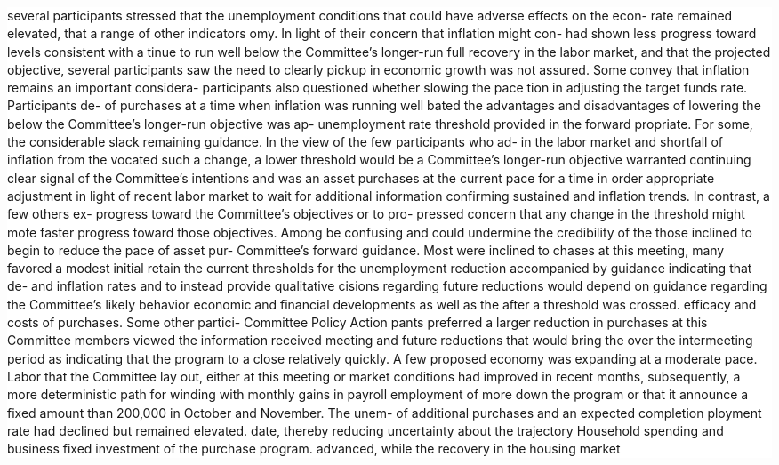several participants stressed that the unemployment conditions that could have adverse effects on the econ-
rate remained elevated, that a range of other indicators omy. In light of their concern that inflation might con-
had shown less progress toward levels consistent with a tinue to run well below the Committee’s longer-run
full recovery in the labor market, and that the projected objective, several participants saw the need to clearly
pickup in economic growth was not assured. Some convey that inflation remains an important considera-
participants also questioned whether slowing the pace tion in adjusting the target funds rate. Participants de-
of purchases at a time when inflation was running well bated the advantages and disadvantages of lowering the
below the Committee’s longer-run objective was ap- unemployment rate threshold provided in the forward
propriate. For some, the considerable slack remaining guidance. In the view of the few participants who ad-
in the labor market and shortfall of inflation from the vocated such a change, a lower threshold would be a
Committee’s longer-run objective warranted continuing clear signal of the Committee’s intentions and was an
asset purchases at the current pace for a time in order appropriate adjustment in light of recent labor market
to wait for additional information confirming sustained and inflation trends. In contrast, a few others ex-
progress toward the Committee’s objectives or to pro- pressed concern that any change in the threshold might
mote faster progress toward those objectives. Among be confusing and could undermine the credibility of the
those inclined to begin to reduce the pace of asset pur- Committee’s forward guidance. Most were inclined to
chases at this meeting, many favored a modest initial retain the current thresholds for the unemployment
reduction accompanied by guidance indicating that de- and inflation rates and to instead provide qualitative
cisions regarding future reductions would depend on guidance regarding the Committee’s likely behavior
economic and financial developments as well as the after a threshold was crossed.
efficacy and costs of purchases. Some other partici-
Committee Policy Action
pants preferred a larger reduction in purchases at this
Committee members viewed the information received
meeting and future reductions that would bring the
over the intermeeting period as indicating that the
program to a close relatively quickly. A few proposed
economy was expanding at a moderate pace. Labor
that the Committee lay out, either at this meeting or
market conditions had improved in recent months,
subsequently, a more deterministic path for winding
with monthly gains in payroll employment of more
down the program or that it announce a fixed amount
than 200,000 in October and November. The unem-
of additional purchases and an expected completion
ployment rate had declined but remained elevated.
date, thereby reducing uncertainty about the trajectory
Household spending and business fixed investment
of the purchase program.
advanced, while the recovery in the housing market
